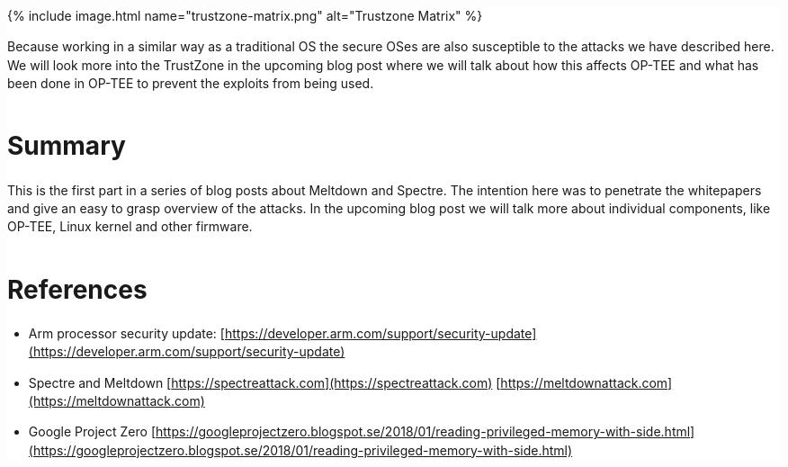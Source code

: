 {% include image.html name="trustzone-matrix.png" alt="Trustzone Matrix" %}

Because working in a similar way as a traditional OS the secure OSes are also susceptible to the attacks we have described here. We will look more into the TrustZone in the upcoming blog post where we will talk about how this affects OP-TEE and what has been done in OP-TEE to prevent the exploits from being used.

# Summary

This is the first part in a series of blog posts about Meltdown and Spectre. The intention here was to penetrate the whitepapers and give an easy to grasp overview of the attacks. In the upcoming blog post we will talk more about individual components, like OP-TEE, Linux kernel and other firmware.

# References

* Arm processor security update:
[https://developer.arm.com/support/security-update](https://developer.arm.com/support/security-update)
    <!--  -->
* Spectre and Meltdown
[https://spectreattack.com](https://spectreattack.com) 
[https://meltdownattack.com](https://meltdownattack.com) 

* Google Project Zero
[https://googleprojectzero.blogspot.se/2018/01/reading-privileged-memory-with-side.html](https://googleprojectzero.blogspot.se/2018/01/reading-privileged-memory-with-side.html) 